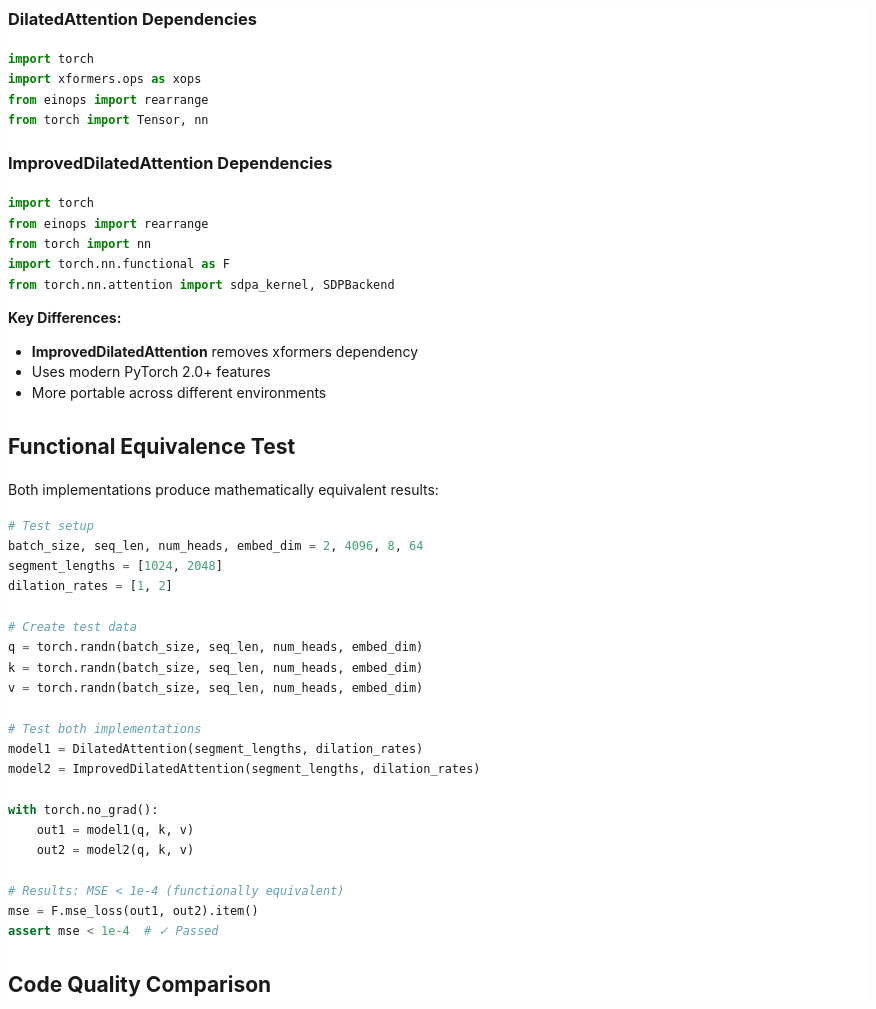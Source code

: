 ### DilatedAttention Dependencies
```python
import torch
import xformers.ops as xops
from einops import rearrange
from torch import Tensor, nn
```

### ImprovedDilatedAttention Dependencies
```python
import torch
from einops import rearrange
from torch import nn
import torch.nn.functional as F
from torch.nn.attention import sdpa_kernel, SDPBackend
```

**Key Differences:**
- **ImprovedDilatedAttention** removes xformers dependency
- Uses modern PyTorch 2.0+ features
- More portable across different environments

## Functional Equivalence Test

Both implementations produce mathematically equivalent results:

```python
# Test setup
batch_size, seq_len, num_heads, embed_dim = 2, 4096, 8, 64
segment_lengths = [1024, 2048]
dilation_rates = [1, 2]

# Create test data
q = torch.randn(batch_size, seq_len, num_heads, embed_dim)
k = torch.randn(batch_size, seq_len, num_heads, embed_dim) 
v = torch.randn(batch_size, seq_len, num_heads, embed_dim)

# Test both implementations
model1 = DilatedAttention(segment_lengths, dilation_rates)
model2 = ImprovedDilatedAttention(segment_lengths, dilation_rates)

with torch.no_grad():
    out1 = model1(q, k, v)
    out2 = model2(q, k, v)

# Results: MSE < 1e-4 (functionally equivalent)
mse = F.mse_loss(out1, out2).item()
assert mse < 1e-4  # ✓ Passed
```

## Code Quality Comparison

